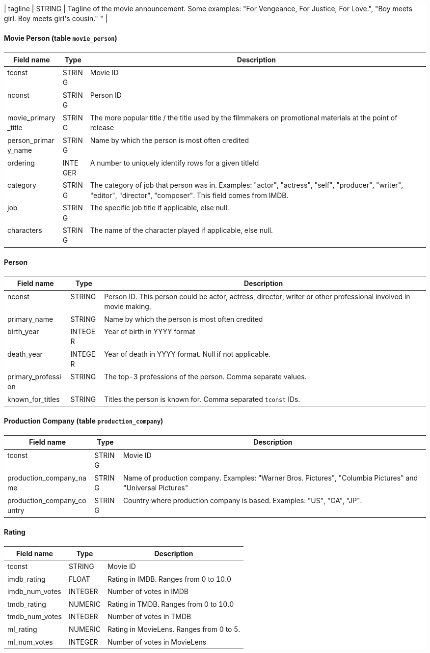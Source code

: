 | tagline           | STRING  | Tagline of the movie announcement. Some examples: "For Vengeance, For Justice, For Love.", "Boy meets girl. Boy meets girl's cousin." "                                                                                                                            |


#### Movie Person (table `movie_person`)
| Field name          | Type    | Description                                                                                                                                                       |
|---------------------|---------|-------------------------------------------------------------------------------------------------------------------------------------------------------------------|
| tconst              | STRING  | Movie ID                                                                                                                                                          |
| nconst              | STRING  | Person ID                                                                                                                                                         |
| movie_primary_title | STRING  | The more popular title / the title used by the filmmakers on promotional materials at the point of release                                                        |
| person_primary_name | STRING  | Name by which the person is most often credited                                                                                                                   |
| ordering            | INTEGER | A number to uniquely identify rows for a given titleId                                                                                                            |
| category            | STRING  | The category of job that person was in. Examples: "actor", "actress", "self", "producer", "writer", "editor", "director", "composer". This field comes from IMDB. |
| job                 | STRING  | The specific job title if applicable, else null.                                                                                                                  |
| characters          | STRING  | The name of the character played if applicable, else null.                                                                                                        |


#### Person
| Field name         | Type    | Description                                                                                                      |
|--------------------|---------|------------------------------------------------------------------------------------------------------------------|
| nconst             | STRING  | Person ID. This person could be actor, actress, director, writer or other professional involved in movie making. |
| primary_name       | STRING  | Name by which the person is most often credited                                                                  |
| birth_year         | INTEGER | Year of birth in YYYY format                                                                                     |
| death_year         | INTEGER | Year of death in YYYY format. Null if not applicable.                                                            |
| primary_profession | STRING  | The top-3 professions of the person. Comma separate values.                                                      |
| known_for_titles   | STRING  | Titles the person is known for. Comma separated `tconst` IDs.                                                    |


#### Production Company (table `production_company`)
| Field name                 | Type   | Description                                                                                                 |
|----------------------------|--------|-------------------------------------------------------------------------------------------------------------|
| tconst                     | STRING | Movie ID                                                                                                    |
| production_company_name    | STRING | Name of production company. Examples: "Warner Bros. Pictures", "Columbia Pictures" and "Universal Pictures" |
| production_company_country | STRING | Country where production company is based. Examples: "US", "CA", "JP".                                      |


#### Rating
| Field name     | Type    | Description                              |
|----------------|---------|------------------------------------------|
| tconst         | STRING  | Movie ID                                 |
| imdb_rating    | FLOAT   | Rating in IMDB. Ranges from 0 to 10.0    |
| imdb_num_votes | INTEGER | Number of votes in IMDB                  |
| tmdb_rating    | NUMERIC | Rating in TMDB. Ranges from 0 to 10.0    |
| tmdb_num_votes | INTEGER | Number of votes in TMDB                  |
| ml_rating      | NUMERIC | Rating in MovieLens. Ranges from 0 to 5. |
| ml_num_votes   | INTEGER | Number of votes in MovieLens             |
